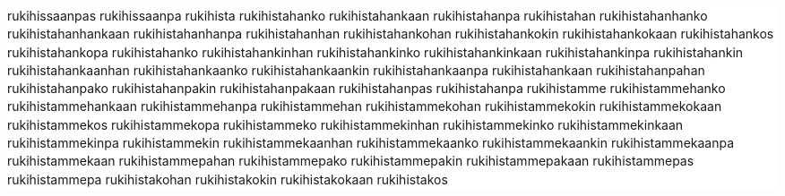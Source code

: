 rukihissaanpas
rukihissaanpa
rukihista
rukihistahanko
rukihistahankaan
rukihistahanpa
rukihistahan
rukihistahanhanko
rukihistahanhankaan
rukihistahanhanpa
rukihistahanhan
rukihistahankohan
rukihistahankokin
rukihistahankokaan
rukihistahankos
rukihistahankopa
rukihistahanko
rukihistahankinhan
rukihistahankinko
rukihistahankinkaan
rukihistahankinpa
rukihistahankin
rukihistahankaanhan
rukihistahankaanko
rukihistahankaankin
rukihistahankaanpa
rukihistahankaan
rukihistahanpahan
rukihistahanpako
rukihistahanpakin
rukihistahanpakaan
rukihistahanpas
rukihistahanpa
rukihistamme
rukihistammehanko
rukihistammehankaan
rukihistammehanpa
rukihistammehan
rukihistammekohan
rukihistammekokin
rukihistammekokaan
rukihistammekos
rukihistammekopa
rukihistammeko
rukihistammekinhan
rukihistammekinko
rukihistammekinkaan
rukihistammekinpa
rukihistammekin
rukihistammekaanhan
rukihistammekaanko
rukihistammekaankin
rukihistammekaanpa
rukihistammekaan
rukihistammepahan
rukihistammepako
rukihistammepakin
rukihistammepakaan
rukihistammepas
rukihistammepa
rukihistakohan
rukihistakokin
rukihistakokaan
rukihistakos